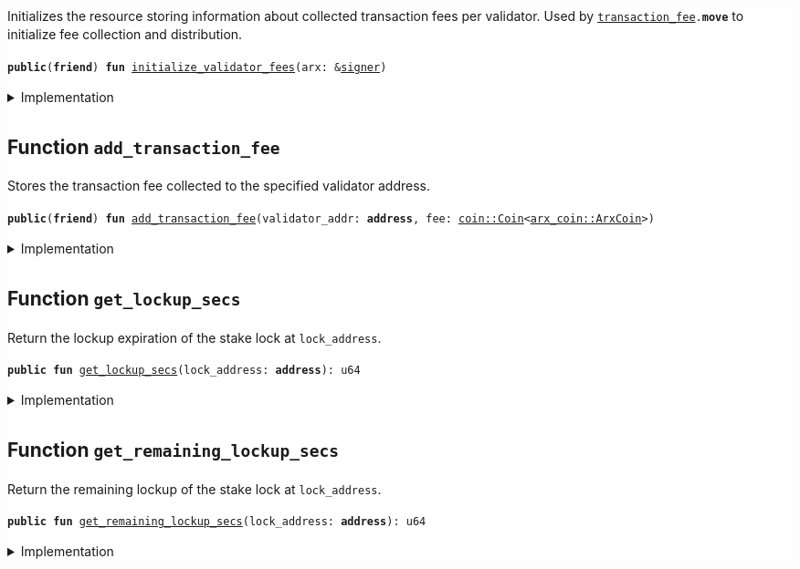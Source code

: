 Initializes the resource storing information about collected transaction fees per validator.
Used by <code><a href="transaction_fee.md#0x1_transaction_fee">transaction_fee</a>.<b>move</b></code> to initialize fee collection and distribution.


<pre><code><b>public</b>(<b>friend</b>) <b>fun</b> <a href="validator.md#0x1_validator_initialize_validator_fees">initialize_validator_fees</a>(arx: &<a href="../../std/doc/signer.md#0x1_signer">signer</a>)
</code></pre>



<details><summary>Implementation</summary></details>

<a name="0x1_validator_add_transaction_fee"></a>

## Function `add_transaction_fee`

Stores the transaction fee collected to the specified validator address.


<pre><code><b>public</b>(<b>friend</b>) <b>fun</b> <a href="validator.md#0x1_validator_add_transaction_fee">add_transaction_fee</a>(validator_addr: <b>address</b>, fee: <a href="coin.md#0x1_coin_Coin">coin::Coin</a>&lt;<a href="arx_coin.md#0x1_arx_coin_ArxCoin">arx_coin::ArxCoin</a>&gt;)
</code></pre>



<details><summary>Implementation</summary></details>

<a name="0x1_validator_get_lockup_secs"></a>

## Function `get_lockup_secs`

Return the lockup expiration of the stake lock at <code>lock_address</code>.


<pre><code><b>public</b> <b>fun</b> <a href="validator.md#0x1_validator_get_lockup_secs">get_lockup_secs</a>(lock_address: <b>address</b>): u64
</code></pre>



<details><summary>Implementation</summary></details>

<a name="0x1_validator_get_remaining_lockup_secs"></a>

## Function `get_remaining_lockup_secs`

Return the remaining lockup of the stake lock at <code>lock_address</code>.


<pre><code><b>public</b> <b>fun</b> <a href="validator.md#0x1_validator_get_remaining_lockup_secs">get_remaining_lockup_secs</a>(lock_address: <b>address</b>): u64
</code></pre>



<details><summary>Implementation</summary></details>

<a name="0x1_validator_get_stake"></a>

